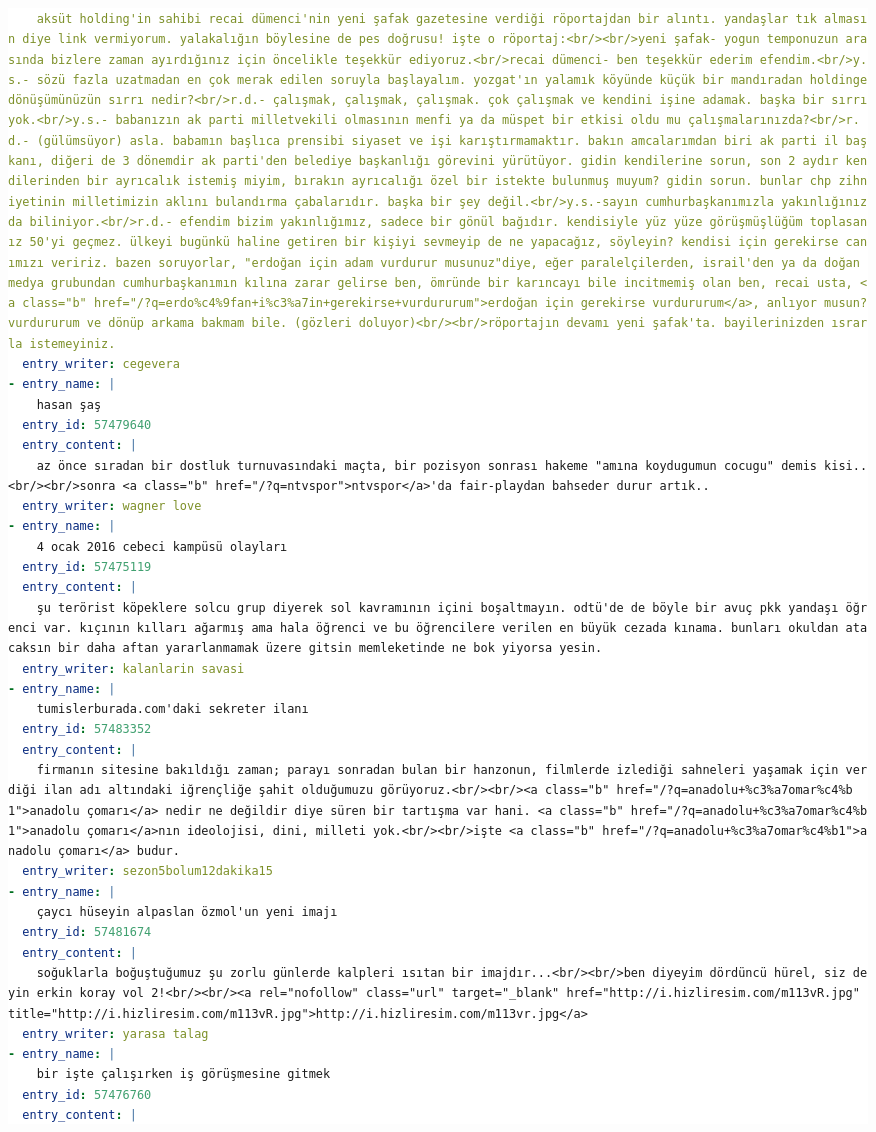 ```yaml
    aksüt holding'in sahibi recai dümenci'nin yeni şafak gazetesine verdiği röportajdan bir alıntı. yandaşlar tık almasın diye link vermiyorum. yalakalığın böylesine de pes doğrusu! işte o röportaj:<br/><br/>yeni şafak- yogun temponuzun arasında bizlere zaman ayırdığınız için öncelikle teşekkür ediyoruz.<br/>recai dümenci- ben teşekkür ederim efendim.<br/>y.s.- sözü fazla uzatmadan en çok merak edilen soruyla başlayalım. yozgat'ın yalamık köyünde küçük bir mandıradan holdinge dönüşümünüzün sırrı nedir?<br/>r.d.- çalışmak, çalışmak, çalışmak. çok çalışmak ve kendini işine adamak. başka bir sırrı yok.<br/>y.s.- babanızın ak parti milletvekili olmasının menfi ya da müspet bir etkisi oldu mu çalışmalarınızda?<br/>r.d.- (gülümsüyor) asla. babamın başlıca prensibi siyaset ve işi karıştırmamaktır. bakın amcalarımdan biri ak parti il başkanı, diğeri de 3 dönemdir ak parti'den belediye başkanlığı görevini yürütüyor. gidin kendilerine sorun, son 2 aydır kendilerinden bir ayrıcalık istemiş miyim, bırakın ayrıcalığı özel bir istekte bulunmuş muyum? gidin sorun. bunlar chp zihniyetinin milletimizin aklını bulandırma çabalarıdır. başka bir şey değil.<br/>y.s.-sayın cumhurbaşkanımızla yakınlığınız da biliniyor.<br/>r.d.- efendim bizim yakınlığımız, sadece bir gönül bağıdır. kendisiyle yüz yüze görüşmüşlüğüm toplasanız 50'yi geçmez. ülkeyi bugünkü haline getiren bir kişiyi sevmeyip de ne yapacağız, söyleyin? kendisi için gerekirse canımızı veririz. bazen soruyorlar, "erdoğan için adam vurdurur musunuz"diye, eğer paralelçilerden, israil'den ya da doğan medya grubundan cumhurbaşkanımın kılına zarar gelirse ben, ömründe bir karıncayı bile incitmemiş olan ben, recai usta, <a class="b" href="/?q=erdo%c4%9fan+i%c3%a7in+gerekirse+vurdururum">erdoğan için gerekirse vurdururum</a>, anlıyor musun? vurdururum ve dönüp arkama bakmam bile. (gözleri doluyor)<br/><br/>röportajın devamı yeni şafak'ta. bayilerinizden ısrarla istemeyiniz.
  entry_writer: cegevera
- entry_name: |
    hasan şaş
  entry_id: 57479640
  entry_content: |
    az önce sıradan bir dostluk turnuvasındaki maçta, bir pozisyon sonrası hakeme "amına koydugumun cocugu" demis kisi.. <br/><br/>sonra <a class="b" href="/?q=ntvspor">ntvspor</a>'da fair-playdan bahseder durur artık..
  entry_writer: wagner love
- entry_name: |
    4 ocak 2016 cebeci kampüsü olayları
  entry_id: 57475119
  entry_content: |
    şu terörist köpeklere solcu grup diyerek sol kavramının içini boşaltmayın. odtü'de de böyle bir avuç pkk yandaşı öğrenci var. kıçının kılları ağarmış ama hala öğrenci ve bu öğrencilere verilen en büyük cezada kınama. bunları okuldan atacaksın bir daha aftan yararlanmamak üzere gitsin memleketinde ne bok yiyorsa yesin.
  entry_writer: kalanlarin savasi
- entry_name: |
    tumislerburada.com'daki sekreter ilanı
  entry_id: 57483352
  entry_content: |
    firmanın sitesine bakıldığı zaman; parayı sonradan bulan bir hanzonun, filmlerde izlediği sahneleri yaşamak için verdiği ilan adı altındaki iğrençliğe şahit olduğumuzu görüyoruz.<br/><br/><a class="b" href="/?q=anadolu+%c3%a7omar%c4%b1">anadolu çomarı</a> nedir ne değildir diye süren bir tartışma var hani. <a class="b" href="/?q=anadolu+%c3%a7omar%c4%b1">anadolu çomarı</a>nın ideolojisi, dini, milleti yok.<br/><br/>işte <a class="b" href="/?q=anadolu+%c3%a7omar%c4%b1">anadolu çomarı</a> budur.
  entry_writer: sezon5bolum12dakika15
- entry_name: |
    çaycı hüseyin alpaslan özmol'un yeni imajı
  entry_id: 57481674
  entry_content: |
    soğuklarla boğuştuğumuz şu zorlu günlerde kalpleri ısıtan bir imajdır...<br/><br/>ben diyeyim dördüncü hürel, siz deyin erkin koray vol 2!<br/><br/><a rel="nofollow" class="url" target="_blank" href="http://i.hizliresim.com/m113vR.jpg" title="http://i.hizliresim.com/m113vR.jpg">http://i.hizliresim.com/m113vr.jpg</a>
  entry_writer: yarasa talag
- entry_name: |
    bir işte çalışırken iş görüşmesine gitmek
  entry_id: 57476760
  entry_content: |
```